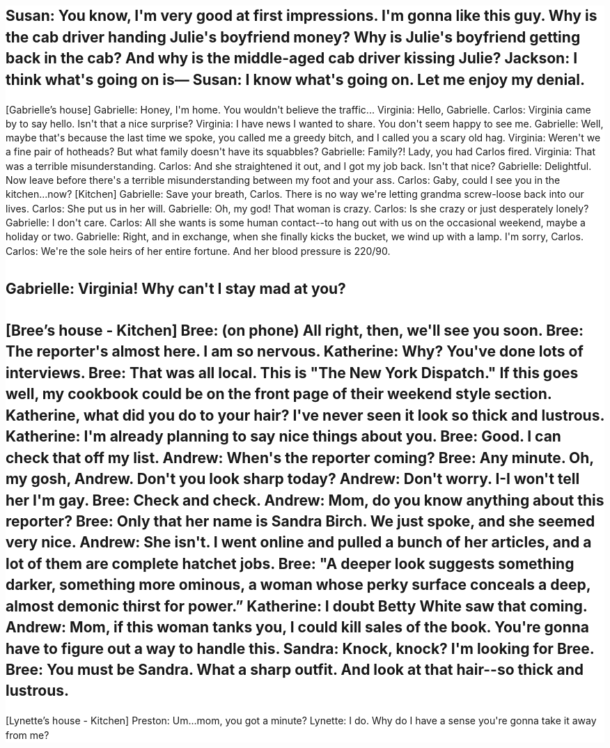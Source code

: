 Susan: You know, I'm very good at first impressions. I'm gonna like this guy. Why is the cab driver handing Julie's boyfriend money? Why is Julie's boyfriend getting back in the cab? And why is the middle-aged cab driver kissing Julie?
Jackson: I think what's going on is—
Susan: I know what's going on. Let me enjoy my denial.
------------------------------------------------------------
[Gabrielle’s house]
Gabrielle: Honey, I'm home. You wouldn't believe the traffic...
Virginia: Hello, Gabrielle.
Carlos: Virginia came by to say hello. Isn't that a nice surprise?
Virginia: I have news I wanted to share. You don't seem happy to see me.
Gabrielle: Well, maybe that's because the last time we spoke, you called me a greedy bitch, and I called you a scary old hag.
Virginia: Weren't we a fine pair of hotheads? But what family doesn't have its squabbles?
Gabrielle: Family?! Lady, you had Carlos fired.
Virginia: That was a terrible misunderstanding.
Carlos: And she straightened it out, and I got my job back. Isn't that nice? 
Gabrielle: Delightful. Now leave before there's a terrible misunderstanding between my foot and your ass. 
Carlos: Gaby, could I see you in the kitchen...now?
[Kitchen]
Gabrielle: Save your breath, Carlos. There is no way we're letting grandma screw-loose back into our lives.
Carlos: She put us in her will. 
Gabrielle: Oh, my god! That woman is crazy. 
Carlos: Is she crazy or just desperately lonely?
Gabrielle: I don't care. 
Carlos: All she wants is some human contact--to hang out with us on the occasional weekend, maybe a holiday or two. 
Gabrielle: Right, and in exchange, when she finally kicks the bucket, we wind up with a lamp. I'm sorry, Carlos. 
Carlos: We're the sole heirs of her entire fortune. And her blood pressure is 220/90.

Gabrielle: Virginia! Why can't I stay mad at you?
------------------------------------------------------------
[Bree’s house - Kitchen]
Bree: (on phone) All right, then, we'll see you soon.
Bree: The reporter's almost here. I am so nervous.
Katherine: Why? You've done lots of interviews.
Bree: That was all local. This is "The New York Dispatch." If this goes well, my cookbook could be on the front page of their weekend style section. Katherine, what did you do to your hair? I've never seen it look so thick and lustrous.
Katherine: I'm already planning to say nice things about you.
Bree: Good. I can check that off my list.
Andrew: When's the reporter coming?
Bree: Any minute. Oh, my gosh, Andrew. Don't you look sharp today?
Andrew: Don't worry. I-I won't tell her I'm gay. 
Bree: Check and check.
Andrew: Mom, do you know anything about this reporter?
Bree: Only that her name is Sandra Birch. We just spoke, and she seemed very nice. 
Andrew: She isn't. I went online and pulled a bunch of her articles, and a lot of them are complete hatchet jobs. 
Bree: "A deeper look suggests something darker, something more ominous, a woman whose perky surface conceals a deep, almost demonic thirst for power.” 
Katherine: I doubt Betty White saw that coming.
Andrew: Mom, if this woman tanks you, I could kill sales of the book. You're gonna have to figure out a way to handle this. 
Sandra: Knock, knock? I'm looking for Bree.
Bree: You must be Sandra. What a sharp outfit. And look at that hair--so thick and lustrous.
------------------------------------------------------------
[Lynette’s house - Kitchen]
Preston: Um...mom, you got a minute?
Lynette: I do. Why do I have a sense you're gonna take it away from me?